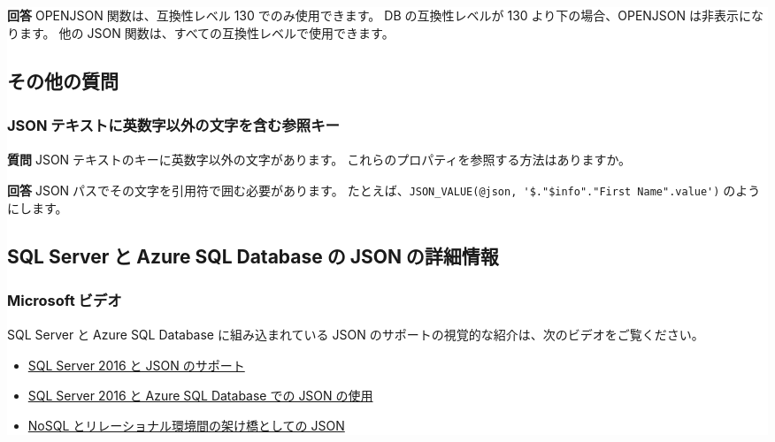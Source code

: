 **回答** OPENJSON 関数は、互換性レベル 130 でのみ使用できます。 DB の互換性レベルが 130 より下の場合、OPENJSON は非表示になります。 他の JSON 関数は、すべての互換性レベルで使用できます。  
 
## <a name="other-questions"></a>その他の質問

### <a name="reference-keys-that-contain-non-alphanumeric-characters-in-json-text"></a>JSON テキストに英数字以外の文字を含む参照キー  
 **質問** JSON テキストのキーに英数字以外の文字があります。 これらのプロパティを参照する方法はありますか。  
  
 **回答** JSON パスでその文字を引用符で囲む必要があります。 たとえば、`JSON_VALUE(@json, '$."$info"."First Name".value')` のようにします。
 
## <a name="learn-more-about-json-in-sql-server-and-azure-sql-database"></a>SQL Server と Azure SQL Database の JSON の詳細情報  
  
### <a name="microsoft-videos"></a>Microsoft ビデオ

SQL Server と Azure SQL Database に組み込まれている JSON のサポートの視覚的な紹介は、次のビデオをご覧ください。

-   [SQL Server 2016 と JSON のサポート](https://channel9.msdn.com/Shows/Data-Exposed/SQL-Server-2016-and-JSON-Support)

-   [SQL Server 2016 と Azure SQL Database での JSON の使用](https://channel9.msdn.com/Shows/Data-Exposed/Using-JSON-in-SQL-Server-2016-and-Azure-SQL-Database)

-   [NoSQL とリレーショナル環境間の架け橋としての JSON](https://channel9.msdn.com/events/DataDriven/SQLServer2016/JSON-as-a-bridge-betwen-NoSQL-and-relational-worlds)
